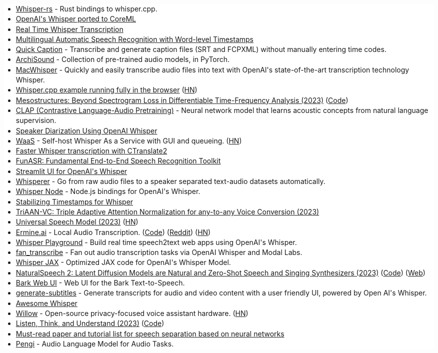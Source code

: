 - [Whisper-rs](https://github.com/tazz4843/whisper-rs) - Rust bindings to whisper.cpp.
- [OpenAI's Whisper ported to CoreML](https://github.com/vade/OpenAI-Whisper-CoreML)
- [Real Time Whisper Transcription](https://github.com/davabase/whisper_real_time)
- [Multilingual Automatic Speech Recognition with Word-level Timestamps](https://github.com/Jeronymous/whisper-timestamped)
- [Quick Caption](https://github.com/LumingYin/Caption) - Transcribe and generate caption files (SRT and FCPXML) without manually entering time codes.
- [ArchiSound](https://github.com/archinetai/archisound) - Collection of pre-trained audio models, in PyTorch.
- [MacWhisper](https://goodsnooze.gumroad.com/l/macwhisper) - Quickly and easily transcribe audio files into text with OpenAI's state-of-the-art transcription technology Whisper.
- [Whisper.cpp example running fully in the browser](https://whisper.ggerganov.com/) ([HN](https://news.ycombinator.com/item?id=34484937))
- [Mesostructures: Beyond Spectrogram Loss in Differentiable Time-Frequency Analysis (2023)](https://arxiv.org/abs/2301.10183) ([Code](https://github.com/cyrusvahidi/meso-dtfa))
- [CLAP (Contrastive Language-Audio Pretraining)](https://github.com/microsoft/CLAP) - Neural network model that learns acoustic concepts from natural language supervision.
- [Speaker Diarization Using OpenAI Whisper](https://github.com/MahmoudAshraf97/whisper-diarization)
- [WaaS](https://github.com/schibsted/WAAS) - Self-host Whisper As a Service with GUI and queueing. ([HN](https://news.ycombinator.com/item?id=34770898))
- [Faster Whisper transcription with CTranslate2](https://github.com/guillaumekln/faster-whisper)
- [FunASR: Fundamental End-to-End Speech Recognition Toolkit](https://github.com/alibaba-damo-academy/FunASR)
- [Streamlit UI for OpenAI's Whisper](https://github.com/hayabhay/whisper-ui)
- [Whisperer](https://github.com/miguelvalente/whisperer) - Go from raw audio files to a speaker separated text-audio datasets automatically.
- [Whisper Node](https://github.com/ariym/whisper-node) - Node.js bindings for OpenAI's Whisper.
- [Stabilizing Timestamps for Whisper](https://github.com/jianfch/stable-ts)
- [TriAAN-VC: Triple Adaptive Attention Normalization for any-to-any Voice Conversion (2023)](https://github.com/winddori2002/TriAAN-VC)
- [Universal Speech Model (2023)](https://sites.research.google/usm/) ([HN](https://news.ycombinator.com/item?id=35365399))
- [Ermine.ai](https://www.ermine.ai/) - Local Audio Transcription. ([Code](https://github.com/vishnumenon/ermine-ai)) ([Reddit](https://www.reddit.com/r/InternetIsBeautiful/comments/12cl8su/record_and_transcribe_speech_100_clientsideprivate/)) ([HN](https://news.ycombinator.com/item?id=35441337))
- [Whisper Playground](https://github.com/saharmor/whisper-playground) - Build real time speech2text web apps using OpenAI's Whisper.
- [fan_transcribe](https://github.com/kousun12/fan_transcribe) - Fan out audio transcription tasks via OpenAI Whisper and Modal Labs.
- [Whisper JAX](https://github.com/sanchit-gandhi/whisper-jax) - Optimized JAX code for OpenAI's Whisper Model.
- [NaturalSpeech 2: Latent Diffusion Models are Natural and Zero-Shot Speech and Singing Synthesizers (2023)](https://arxiv.org/abs/2304.09116) ([Code](https://github.com/lucidrains/naturalspeech2-pytorch)) ([Web](https://speechresearch.github.io/naturalspeech2/))
- [Bark Web UI](https://github.com/makawy7/bark-webui) - Web UI for the Bark Text-to-Speech.
- [generate-subtitles](https://github.com/mayeaux/generate-subtitles) - Generate transcripts for audio and video content with a user friendly UI, powered by Open AI's Whisper.
- [Awesome Whisper](https://github.com/sindresorhus/awesome-whisper)
- [Willow](https://github.com/toverainc/willow) - Open-source privacy-focused voice assistant hardware. ([HN](https://news.ycombinator.com/item?id=35948462))
- [Listen, Think, and Understand (2023)](https://arxiv.org/abs/2305.10790) ([Code](https://github.com/YuanGongND/ltu))
- [Must-read paper and tutorial list for speech separation based on neural networks](https://github.com/JusperLee/Speech-Separation-Paper-Tutorial)
- [Pengi](https://github.com/microsoft/Pengi) - Audio Language Model for Audio Tasks.
